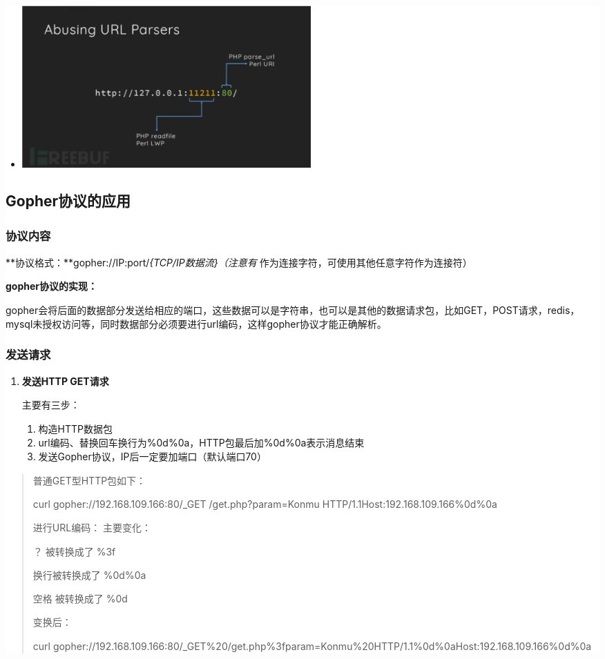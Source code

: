   - <img src="images/image-20210304213520684.png" alt="image-20210304213520684" width="50%;" />

## Gopher协议的应用
### 协议内容
**协议格式：**gopher://IP:port/_{TCP/IP数据流}（注意有_ 作为连接字符，可使用其他任意字符作为连接符）

**gopher协议的实现：**

gopher会将后面的数据部分发送给相应的端口，这些数据可以是字符串，也可以是其他的数据请求包，比如GET，POST请求，redis，mysql未授权访问等，同时数据部分必须要进行url编码，这样gopher协议才能正确解析。

### 发送请求
1. **发送HTTP GET请求**

    主要有三步：
   1. 构造HTTP数据包
   2. url编码、替换回车换行为%0d%0a，HTTP包最后加%0d%0a表示消息结束
   3. 发送Gopher协议，IP后一定要加端口（默认端口70）

> 普通GET型HTTP包如下：
>
> curl gopher://192.168.109.166:80/_GET /get.php?param=Konmu HTTP/1.1Host:192.168.109.166%0d%0a      
>
> 进行URL编码：
> 主要变化：
>
> ？ 被转换成了 %3f
>
> 换行被转换成了 %0d%0a
>
> 空格 被转换成了 %0d
>
> 变换后：
>
> curl gopher://192.168.109.166:80/_GET%20/get.php%3fparam=Konmu%20HTTP/1.1%0d%0aHost:192.168.109.166%0d%0a
